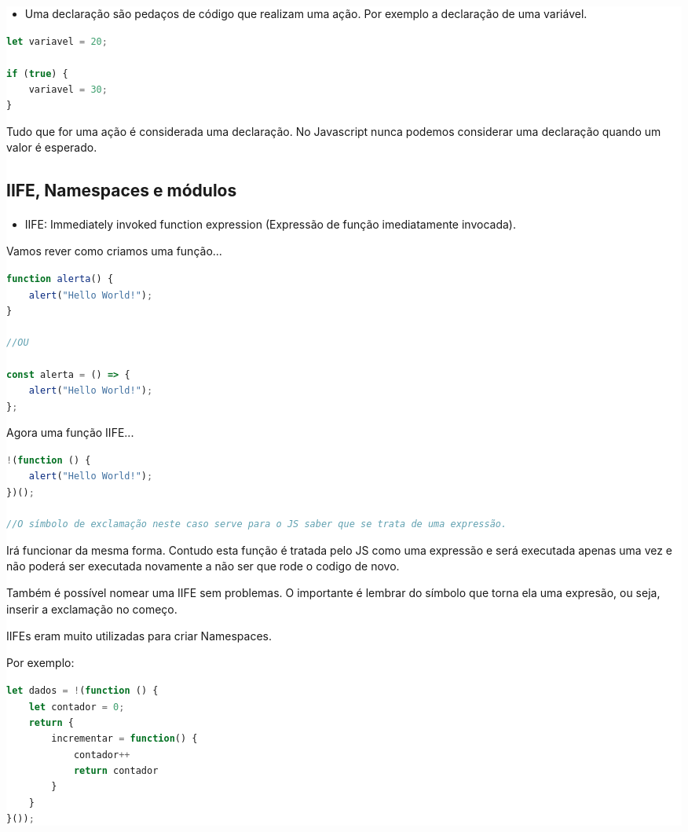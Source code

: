 -   Uma declaração são pedaços de código que realizam uma ação. Por exemplo a declaração de uma variável.

```javascript
let variavel = 20;

if (true) {
	variavel = 30;
}
```

Tudo que for uma ação é considerada uma declaração.
No Javascript nunca podemos considerar uma declaração quando um valor é esperado.

## IIFE, Namespaces e módulos

-   IIFE: Immediately invoked function expression (Expressão de função imediatamente invocada).

Vamos rever como criamos uma função...

```javascript
function alerta() {
	alert("Hello World!");
}

//OU

const alerta = () => {
	alert("Hello World!");
};
```

Agora uma função IIFE...

```javascript
!(function () {
	alert("Hello World!");
})();

//O símbolo de exclamação neste caso serve para o JS saber que se trata de uma expressão.
```

Irá funcionar da mesma forma.
Contudo esta função é tratada pelo JS como uma expressão e será executada apenas uma vez e não poderá ser executada novamente a não ser que rode o codigo de novo.

Também é possível nomear uma IIFE sem problemas. O importante é lembrar do símbolo que torna ela uma expresão, ou seja, inserir a exclamação no começo.

IIFEs eram muito utilizadas para criar Namespaces.

Por exemplo:

```javascript
let dados = !(function () {
	let contador = 0;
    return {
        incrementar = function() {
            contador++
            return contador
        }
    }
}());
```
